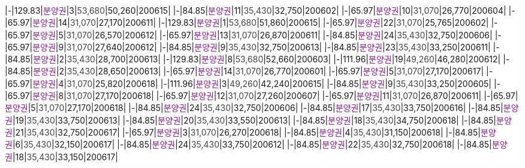 |-|129.83|<span style="color:#9C11A5">분양권</span>|3|<span style="color:#444444">53,680</span>|50,260|200615|
|-|84.85|<span style="color:#9C11A5">분양권</span>|11|<span style="color:#444444">35,430</span>|32,750|200602|
|-|65.97|<span style="color:#9C11A5">분양권</span>|10|<span style="color:#444444">31,070</span>|26,770|200604|
|-|65.97|<span style="color:#9C11A5">분양권</span>|14|<span style="color:#444444">31,070</span>|27,170|200611|
|-|129.83|<span style="color:#9C11A5">분양권</span>|1|<span style="color:#444444">53,680</span>|51,860|200615|
|-|65.97|<span style="color:#9C11A5">분양권</span>|22|<span style="color:#444444">31,070</span>|25,765|200602|
|-|65.97|<span style="color:#9C11A5">분양권</span>|5|<span style="color:#444444">31,070</span>|26,570|200612|
|-|65.97|<span style="color:#9C11A5">분양권</span>|13|<span style="color:#444444">31,070</span>|26,870|200611|
|-|84.85|<span style="color:#9C11A5">분양권</span>|24|<span style="color:#444444">35,430</span>|32,750|200606|
|-|65.97|<span style="color:#9C11A5">분양권</span>|9|<span style="color:#444444">31,070</span>|27,640|200612|
|-|84.85|<span style="color:#9C11A5">분양권</span>|9|<span style="color:#444444">35,430</span>|32,750|200613|
|-|84.85|<span style="color:#9C11A5">분양권</span>|23|<span style="color:#444444">35,430</span>|33,250|200611|
|-|84.85|<span style="color:#9C11A5">분양권</span>|2|<span style="color:#444444">35,430</span>|28,700|200613|
|-|129.83|<span style="color:#9C11A5">분양권</span>|8|<span style="color:#444444">53,680</span>|52,660|200603|
|-|111.96|<span style="color:#9C11A5">분양권</span>|19|<span style="color:#444444">49,260</span>|46,280|200612|
|-|84.85|<span style="color:#9C11A5">분양권</span>|2|<span style="color:#444444">35,430</span>|28,650|200613|
|-|65.97|<span style="color:#9C11A5">분양권</span>|14|<span style="color:#444444">31,070</span>|26,770|200601|
|-|65.97|<span style="color:#9C11A5">분양권</span>|5|<span style="color:#444444">31,070</span>|27,170|200617|
|-|65.97|<span style="color:#9C11A5">분양권</span>|4|<span style="color:#444444">31,070</span>|25,820|200618|
|-|111.96|<span style="color:#9C11A5">분양권</span>|3|<span style="color:#444444">49,260</span>|42,240|200615|
|-|84.85|<span style="color:#9C11A5">분양권</span>|9|<span style="color:#444444">35,430</span>|33,250|200605|
|-|65.97|<span style="color:#9C11A5">분양권</span>|8|<span style="color:#444444">31,070</span>|27,170|200618|
|-|65.97|<span style="color:#9C11A5">분양권</span>|12|<span style="color:#444444">31,070</span>|27,260|200607|
|-|65.97|<span style="color:#9C11A5">분양권</span>|11|<span style="color:#444444">31,070</span>|26,870|200611|
|-|65.97|<span style="color:#9C11A5">분양권</span>|5|<span style="color:#444444">31,070</span>|27,170|200618|
|-|84.85|<span style="color:#9C11A5">분양권</span>|24|<span style="color:#444444">35,430</span>|32,750|200606|
|-|84.85|<span style="color:#9C11A5">분양권</span>|17|<span style="color:#444444">35,430</span>|33,750|200616|
|-|84.85|<span style="color:#9C11A5">분양권</span>|19|<span style="color:#444444">35,430</span>|33,750|200613|
|-|84.85|<span style="color:#9C11A5">분양권</span>|20|<span style="color:#444444">35,430</span>|33,550|200613|
|-|84.85|<span style="color:#9C11A5">분양권</span>|18|<span style="color:#444444">35,430</span>|34,750|200618|
|-|84.85|<span style="color:#9C11A5">분양권</span>|21|<span style="color:#444444">35,430</span>|32,750|200617|
|-|65.97|<span style="color:#9C11A5">분양권</span>|3|<span style="color:#444444">31,070</span>|26,270|200618|
|-|84.85|<span style="color:#9C11A5">분양권</span>|4|<span style="color:#444444">35,430</span>|31,150|200618|
|-|84.85|<span style="color:#9C11A5">분양권</span>|6|<span style="color:#444444">35,430</span>|32,150|200617|
|-|84.85|<span style="color:#9C11A5">분양권</span>|24|<span style="color:#444444">35,430</span>|33,750|200612|
|-|84.85|<span style="color:#9C11A5">분양권</span>|22|<span style="color:#444444">35,430</span>|32,750|200618|
|-|84.85|<span style="color:#9C11A5">분양권</span>|18|<span style="color:#444444">35,430</span>|33,150|200617|